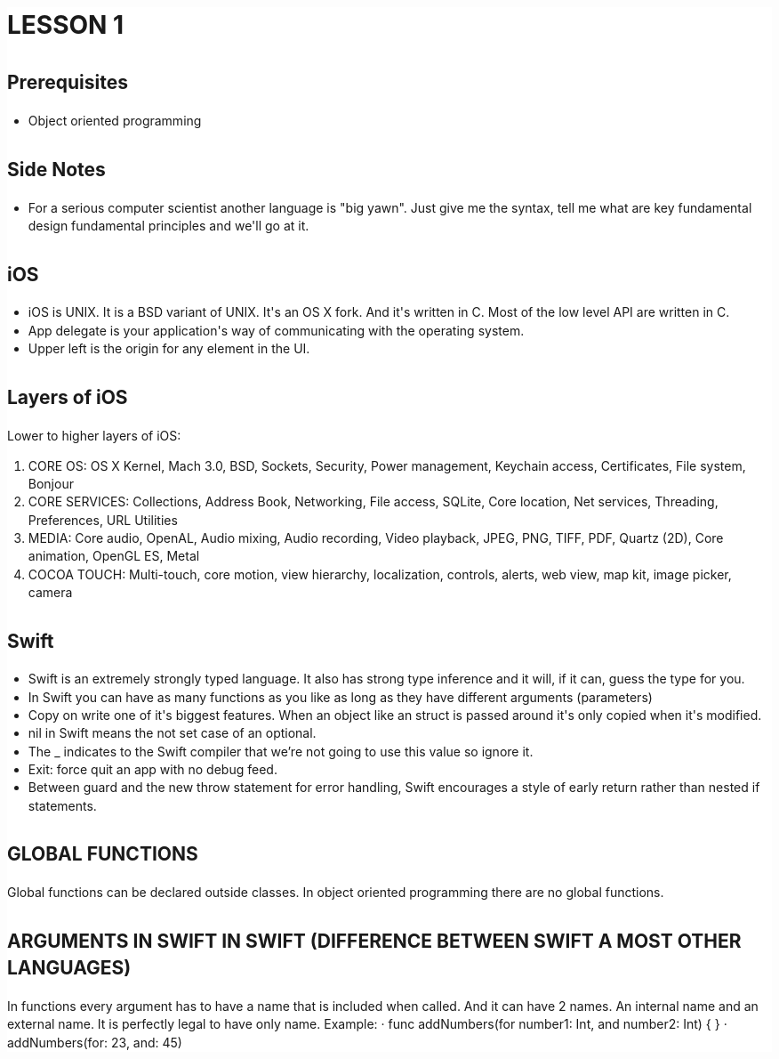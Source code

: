 # LESSON 1

## Prerequisites
- Object oriented programming

## Side Notes
- For a serious computer scientist another language is "big yawn". Just give me the syntax, tell me what are key fundamental design fundamental principles and we'll go at it.

## iOS
- iOS is UNIX. It is a BSD variant of UNIX. It's an OS X fork. And it's written in C. Most of the low level API are written in C.
- App delegate is your application's way of communicating with the operating system.
- Upper left is the origin for any element in the UI.

## Layers of iOS
Lower to higher layers of iOS:
1. CORE OS: OS X Kernel, Mach 3.0, BSD, Sockets, Security, Power management, Keychain access, Certificates, File system, Bonjour
2. CORE SERVICES: Collections, Address Book, Networking, File access, SQLite, Core location, Net services, Threading, Preferences, URL Utilities
3. MEDIA: Core audio, OpenAL, Audio mixing, Audio recording, Video playback, JPEG, PNG, TIFF, PDF, Quartz (2D), Core animation, OpenGL ES, Metal
4. COCOA TOUCH: Multi-touch, core motion, view hierarchy, localization, controls, alerts, web view, map kit, image picker, camera

## Swift
- Swift is an extremely strongly typed language. It also has strong type inference and it will, if it can, guess the type for you.
- In Swift you can have as many functions as you like as long as they have different arguments (parameters)
- Copy on write one of it's biggest features. When an object like an struct is passed around it's only copied when it's modified.
- nil in Swift means the not set case of an optional.
- The _ indicates to the Swift compiler that we’re not going to use this value so ignore it.
- Exit: force quit an app with no debug feed.
- Between guard and the new throw statement for error handling, Swift encourages a style of early return rather than nested if statements.

## GLOBAL FUNCTIONS
Global functions can be declared outside classes. In object oriented programming there are no global functions.

## ARGUMENTS IN SWIFT IN SWIFT (DIFFERENCE BETWEEN SWIFT A MOST OTHER LANGUAGES)
In functions every argument has to have a name that is included when called. And it can have 2 names. An internal name and an external name. It is perfectly legal to have only name.
Example:
· func addNumbers(for number1: Int, and number2: Int) { }
· addNumbers(for: 23, and: 45)
